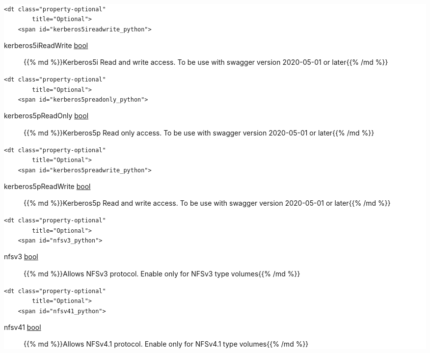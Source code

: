     <dt class="property-optional"
            title="Optional">
        <span id="kerberos5ireadwrite_python">
<a href="#kerberos5ireadwrite_python" style="color: inherit; text-decoration: inherit;">kerberos5i<wbr>Read<wbr>Write</a>
</span> 
        <span class="property-indicator"></span>
        <span class="property-type"><a href="https://docs.python.org/3/library/stdtypes.html">bool</a></span>
    </dt>
    <dd>{{% md %}}Kerberos5i Read and write access. To be use with swagger version 2020-05-01 or later{{% /md %}}</dd>

    <dt class="property-optional"
            title="Optional">
        <span id="kerberos5preadonly_python">
<a href="#kerberos5preadonly_python" style="color: inherit; text-decoration: inherit;">kerberos5p<wbr>Read<wbr>Only</a>
</span> 
        <span class="property-indicator"></span>
        <span class="property-type"><a href="https://docs.python.org/3/library/stdtypes.html">bool</a></span>
    </dt>
    <dd>{{% md %}}Kerberos5p Read only access. To be use with swagger version 2020-05-01 or later{{% /md %}}</dd>

    <dt class="property-optional"
            title="Optional">
        <span id="kerberos5preadwrite_python">
<a href="#kerberos5preadwrite_python" style="color: inherit; text-decoration: inherit;">kerberos5p<wbr>Read<wbr>Write</a>
</span> 
        <span class="property-indicator"></span>
        <span class="property-type"><a href="https://docs.python.org/3/library/stdtypes.html">bool</a></span>
    </dt>
    <dd>{{% md %}}Kerberos5p Read and write access. To be use with swagger version 2020-05-01 or later{{% /md %}}</dd>

    <dt class="property-optional"
            title="Optional">
        <span id="nfsv3_python">
<a href="#nfsv3_python" style="color: inherit; text-decoration: inherit;">nfsv3</a>
</span> 
        <span class="property-indicator"></span>
        <span class="property-type"><a href="https://docs.python.org/3/library/stdtypes.html">bool</a></span>
    </dt>
    <dd>{{% md %}}Allows NFSv3 protocol. Enable only for NFSv3 type volumes{{% /md %}}</dd>

    <dt class="property-optional"
            title="Optional">
        <span id="nfsv41_python">
<a href="#nfsv41_python" style="color: inherit; text-decoration: inherit;">nfsv41</a>
</span> 
        <span class="property-indicator"></span>
        <span class="property-type"><a href="https://docs.python.org/3/library/stdtypes.html">bool</a></span>
    </dt>
    <dd>{{% md %}}Allows NFSv4.1 protocol. Enable only for NFSv4.1 type volumes{{% /md %}}</dd>
